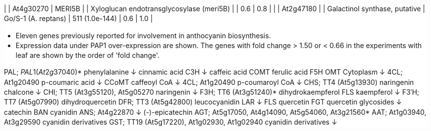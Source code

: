 |  | At4g30270 | MERI5B |  | Xyloglucan endotransglycosylase (meri5B) |  | 0.6 | 0.8 |
|  | At2g47180 |  | Galactinol synthase, putative | Go/S-1 (A. reptans) | 511 (1.0e-144) | 0.6 | 1.0 |

* Eleven genes previously reported for involvement in anthocyanin biosynthesis.
* Expression data under PAP1 over-expression are shown. The genes with fold change > 1.50 or < 0.66 in the experiments with leaf are shown by the order of 'fold change'.

PAL; $PAL1 (At2g37040)*$
phenylalanine
↓
cinnamic acid
C3H
↓
caffeic acid
COMT
ferulic acid
F5H
OMT
Cytoplasm
↓
4CL; At1g20490
p-coumaric acid
↓
CCoMT
caffeoyl CoA
↓
4CL; At1g20490
p-coumaroyl CoA
↓
CHS; TT4 (At5g13930)
naringenin chalcone
↓
CHI; TT5 (At3g55120), At5g05270
naringenin
↓
F3H; TT6 (At3g51240)*
dihydrokaempferol
FLS
kaempferol
↓
F3′H; TT7 (At5g07990)
dihydroquercetin
DFR; TT3 (At5g42800)
leucocyanidin
LAR
↓
FLS
quercetin
FGT
quercetin glycosides
↓
catechin
BAN
cyanidin
ANS; At4g22870
↓
(-)-epicatechin
AGT; At5g17050, At4g14090, At5g54060, At3g21560*
AAT; At1g03940, At3g29590
cyanidin derivatives
GST; TT19 (At5g17220), At1g02930, At1g02940
cyanidin derivatives
↓